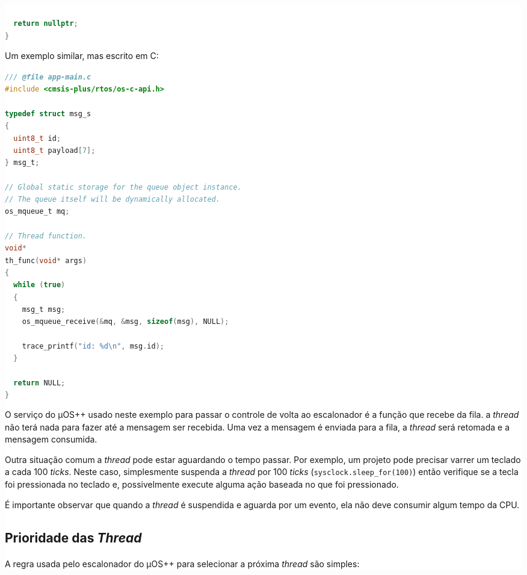 ``` c++

  return nullptr;
}
```

Um exemplo similar, mas escrito em C:

``` c
/// @file app-main.c
#include <cmsis-plus/rtos/os-c-api.h>

typedef struct msg_s
{
  uint8_t id;
  uint8_t payload[7];
} msg_t;

// Global static storage for the queue object instance.
// The queue itself will be dynamically allocated.
os_mqueue_t mq;

// Thread function.
void*
th_func(void* args)
{
  while (true)
  {
    msg_t msg;
    os_mqueue_receive(&mq, &msg, sizeof(msg), NULL);

    trace_printf("id: %d\n", msg.id);
  }

  return NULL;
}
```

O serviço do µOS++ usado neste exemplo para passar o controle de volta ao escalonador é a função que recebe da fila. a _thread_ não terá nada para fazer até a mensagem ser recebida. Uma vez a mensagem é enviada para a fila, a _thread_ será retomada e a mensagem consumida.

Outra situação comum a _thread_ pode estar aguardando o tempo passar. Por exemplo, um projeto pode precisar varrer um teclado a cada 100 _ticks_. Neste caso, simplesmente suspenda a _thread_ por 100 _ticks_ (`sysclock.sleep_for(100)`) então verifique se a tecla foi pressionada no teclado e, possivelmente execute alguma ação baseada no que foi pressionado.

É importante observar que quando a _thread_ é suspendida e aguarda por um evento, ela não deve consumir algum tempo da CPU.

## Prioridade das _Thread_ 

A regra usada pelo escalonador do µOS++ para selecionar a próxima _thread_ são simples:
